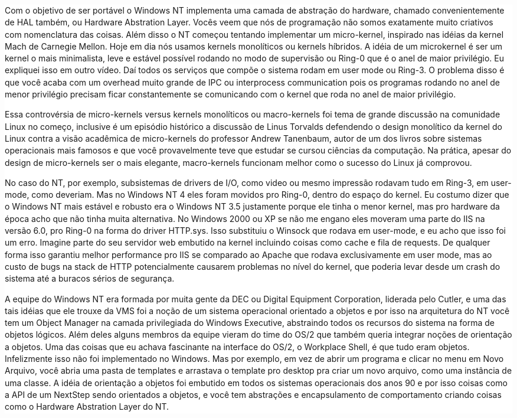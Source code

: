 




Com o objetivo de ser portável o Windows NT implementa uma camada de abstração do hardware, chamado convenientemente de HAL também, ou Hardware Abstration Layer. Vocês veem que nós de programação não somos exatamente muito criativos com nomenclatura das coisas. Além disso o NT começou tentando implementar um micro-kernel, inspirado nas idéias da kernel Mach de Carnegie Mellon. Hoje em dia nós usamos kernels monolíticos ou kernels híbridos. A idéia de um microkernel é ser um kernel o mais minimalista, leve e estável possível rodando no modo de supervisão ou Ring-0 que é o anel de maior privilégio. Eu expliquei isso em outro vídeo. Daí todos os serviços que compõe o sistema rodam em user mode ou Ring-3. O problema disso é que você acaba com um overhead muito grande de IPC ou interprocess communication pois os programas rodando no anel de menor privilégio precisam ficar constantemente se comunicando com o kernel que roda no anel de maior privilégio.




Essa controvérsia de micro-kernels versus kernels monolíticos ou macro-kernels foi tema de grande discussão na comunidade Linux no começo, inclusive é um episódio histórico a discussão de Linus Torvalds defendendo o design monolítico da kernel do Linux contra a visão acadêmica de micro-kernels do professor Andrew Tanenbaum, autor de um dos livros sobre sistemas operacionais mais famosos e que você provavelmente teve que estudar se cursou ciências da computação. Na prática, apesar do design de micro-kernels ser o mais elegante, macro-kernels funcionam melhor como o sucesso do Linux já comprovou.





No caso do NT, por exemplo, subsistemas de drivers de I/O, como video ou mesmo impressão rodavam tudo em Ring-3, em user-mode, como deveriam. Mas no Windows NT 4 eles foram movidos pro Ring-0, dentro do espaço do kernel. Eu costumo dizer que o Windows NT mais estável e robusto era o Windows NT 3.5 justamente porque ele tinha o menor kernel, mas pro hardware da época acho que não tinha muita alternativa. No Windows 2000 ou XP se não me engano eles moveram uma parte do IIS na versão 6.0, pro Ring-0 na forma do driver HTTP.sys. Isso substituiu o Winsock que rodava em user-mode, e eu acho que isso foi um erro. Imagine parte do seu servidor web embutido na kernel incluindo coisas como cache e fila de requests. De qualquer forma isso garantiu melhor performance pro IIS se comparado ao Apache que rodava exclusivamente em user mode, mas ao custo de bugs na stack de HTTP potencialmente causarem problemas no nível do kernel, que poderia levar desde um crash do sistema até a buracos sérios de segurança.






A equipe do Windows NT era formada por muita gente da DEC ou Digital Equipment Corporation, liderada pelo Cutler, e uma das tais idéias que ele trouxe da VMS foi a noção de um sistema operacional orientado a objetos e por isso na arquitetura do NT você tem um Object Manager na camada privilegiada do Windows Executive, abstraindo todos os recursos do sistema na forma de objetos lógicos. Além deles alguns membros da equipe vieram do time do OS/2 que também queria integrar noções de orientação a objetos. Uma das coisas que eu achava fascinante na interface do OS/2, o Workplace Shell, é que tudo eram objetos. Infelizmente isso não foi implementado no Windows. Mas por exemplo, em vez de abrir um programa e clicar no menu em Novo Arquivo, você abria uma pasta de templates e arrastava o template pro desktop pra criar um novo arquivo, como uma instância de uma classe. A idéia de orientação a objetos foi embutido em todos os sistemas operacionais dos anos 90 e por isso coisas como a API de um NextStep sendo orientados a objetos, e você tem abstrações e encapsulamento de comportamento criando coisas como o Hardware Abstration Layer do NT.
